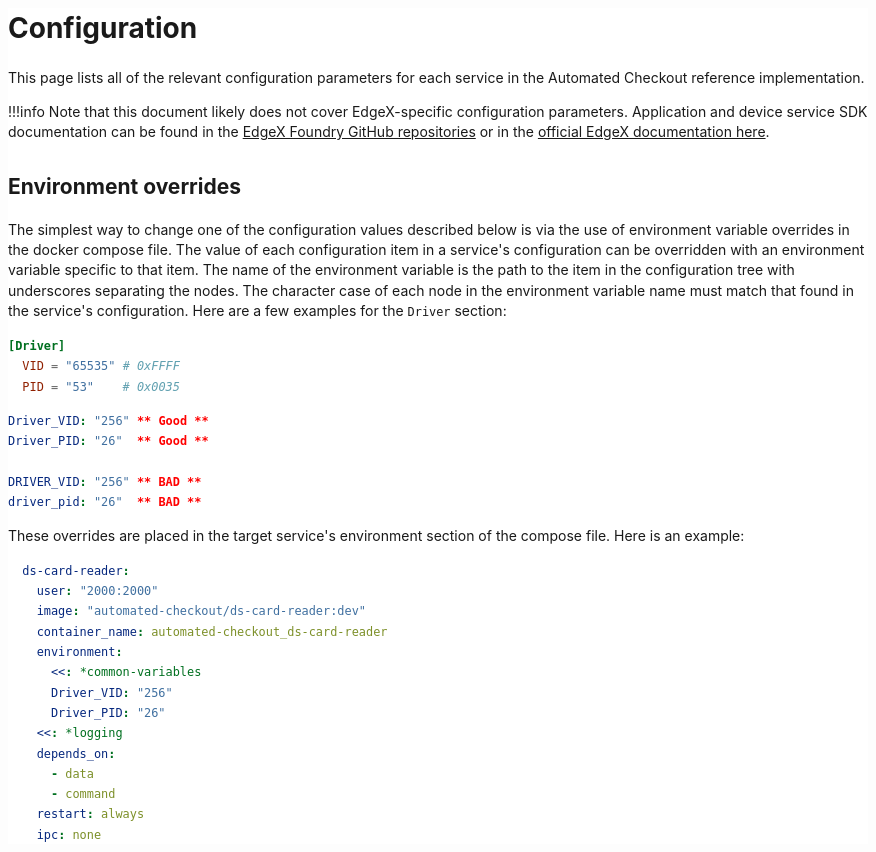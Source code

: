 # Configuration

This page lists all of the relevant configuration parameters for each service in the Automated Checkout reference implementation.

!!!info
    Note that this document likely does not cover EdgeX-specific configuration parameters. Application and device service SDK documentation can be found in the [EdgeX Foundry GitHub repositories](https://github.com/edgexfoundry) or in the [official EdgeX documentation here](https://docs.edgexfoundry.org/1.2/).

## Environment overrides

The simplest way to change one of the configuration values described below is via the use of environment variable overrides in the docker compose file. The value of each configuration item in a service's configuration can be overridden with an environment variable specific to that item. The name of the environment variable is the path to the item in the configuration tree with underscores separating the nodes. The character case of each node in the environment variable name must match that found in the service's configuration. Here are a few examples for the `Driver` section:

```toml
[Driver]
  VID = "65535" # 0xFFFF
  PID = "53"    # 0x0035
```

```yaml
Driver_VID: "256" ** Good **
Driver_PID: "26"  ** Good **

DRIVER_VID: "256" ** BAD **
driver_pid: "26"  ** BAD **
```

These overrides are placed in the target service's environment section of the compose file. Here is an example:

```yaml
  ds-card-reader:
    user: "2000:2000"
    image: "automated-checkout/ds-card-reader:dev"
    container_name: automated-checkout_ds-card-reader
    environment:
      <<: *common-variables
      Driver_VID: "256"
      Driver_PID: "26"
    <<: *logging
    depends_on:
      - data
      - command
    restart: always
    ipc: none
```
